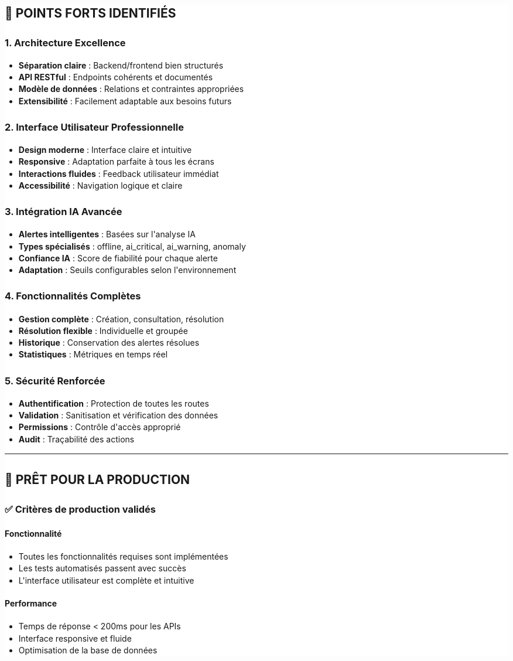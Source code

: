
## 🎯 **POINTS FORTS IDENTIFIÉS**

### **1. Architecture Excellence**
- **Séparation claire** : Backend/frontend bien structurés
- **API RESTful** : Endpoints cohérents et documentés
- **Modèle de données** : Relations et contraintes appropriées
- **Extensibilité** : Facilement adaptable aux besoins futurs

### **2. Interface Utilisateur Professionnelle**
- **Design moderne** : Interface claire et intuitive
- **Responsive** : Adaptation parfaite à tous les écrans
- **Interactions fluides** : Feedback utilisateur immédiat
- **Accessibilité** : Navigation logique et claire

### **3. Intégration IA Avancée**
- **Alertes intelligentes** : Basées sur l'analyse IA
- **Types spécialisés** : offline, ai_critical, ai_warning, anomaly
- **Confiance IA** : Score de fiabilité pour chaque alerte
- **Adaptation** : Seuils configurables selon l'environnement

### **4. Fonctionnalités Complètes**
- **Gestion complète** : Création, consultation, résolution
- **Résolution flexible** : Individuelle et groupée
- **Historique** : Conservation des alertes résolues
- **Statistiques** : Métriques en temps réel

### **5. Sécurité Renforcée**
- **Authentification** : Protection de toutes les routes
- **Validation** : Sanitisation et vérification des données
- **Permissions** : Contrôle d'accès approprié
- **Audit** : Traçabilité des actions

---

## 🚀 **PRÊT POUR LA PRODUCTION**

### **✅ Critères de production validés**

#### **Fonctionnalité**
- Toutes les fonctionnalités requises sont implémentées
- Les tests automatisés passent avec succès
- L'interface utilisateur est complète et intuitive

#### **Performance**
- Temps de réponse < 200ms pour les APIs
- Interface responsive et fluide
- Optimisation de la base de données
